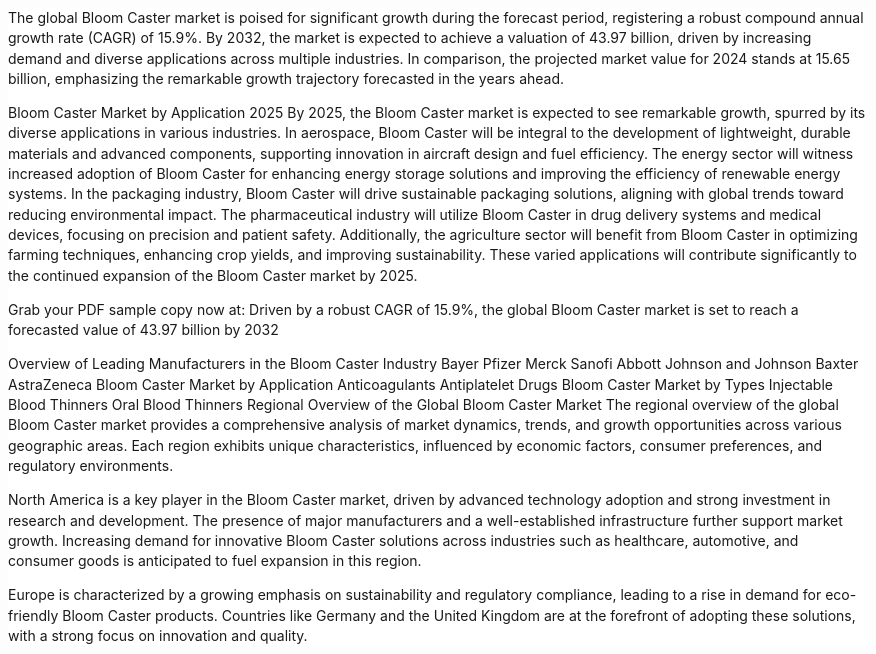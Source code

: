 The global Bloom Caster market is poised for significant growth during the forecast period, registering a robust compound annual growth rate (CAGR) of 15.9%. By 2032, the market is expected to achieve a valuation of 43.97 billion, driven by increasing demand and diverse applications across multiple industries. In comparison, the projected market value for 2024 stands at 15.65 billion, emphasizing the remarkable growth trajectory forecasted in the years ahead. 

Bloom Caster Market by Application 2025
By 2025, the Bloom Caster market is expected to see remarkable growth, spurred by its diverse applications in various industries. In aerospace, Bloom Caster will be integral to the development of lightweight, durable materials and advanced components, supporting innovation in aircraft design and fuel efficiency. The energy sector will witness increased adoption of Bloom Caster for enhancing energy storage solutions and improving the efficiency of renewable energy systems. In the packaging industry, Bloom Caster will drive sustainable packaging solutions, aligning with global trends toward reducing environmental impact. The pharmaceutical industry will utilize Bloom Caster in drug delivery systems and medical devices, focusing on precision and patient safety. Additionally, the agriculture sector will benefit from Bloom Caster in optimizing farming techniques, enhancing crop yields, and improving sustainability. These varied applications will contribute significantly to the continued expansion of the Bloom Caster market by 2025.

Grab your PDF sample copy now at: Driven by a robust CAGR of 15.9%, the global Bloom Caster market is set to reach a forecasted value of 43.97 billion by 2032

Overview of Leading Manufacturers in the Bloom Caster Industry
Bayer
Pfizer
Merck
Sanofi
Abbott
Johnson and Johnson
Baxter
AstraZeneca
Bloom Caster Market by Application
Anticoagulants
Antiplatelet Drugs
Bloom Caster Market by Types
Injectable Blood Thinners
Oral Blood Thinners
Regional Overview of the Global Bloom Caster Market
The regional overview of the global Bloom Caster market provides a comprehensive analysis of market dynamics, trends, and growth opportunities across various geographic areas. Each region exhibits unique characteristics, influenced by economic factors, consumer preferences, and regulatory environments.

North America is a key player in the Bloom Caster market, driven by advanced technology adoption and strong investment in research and development. The presence of major manufacturers and a well-established infrastructure further support market growth. Increasing demand for innovative Bloom Caster solutions across industries such as healthcare, automotive, and consumer goods is anticipated to fuel expansion in this region.

Europe is characterized by a growing emphasis on sustainability and regulatory compliance, leading to a rise in demand for eco-friendly Bloom Caster products. Countries like Germany and the United Kingdom are at the forefront of adopting these solutions, with a strong focus on innovation and quality.
